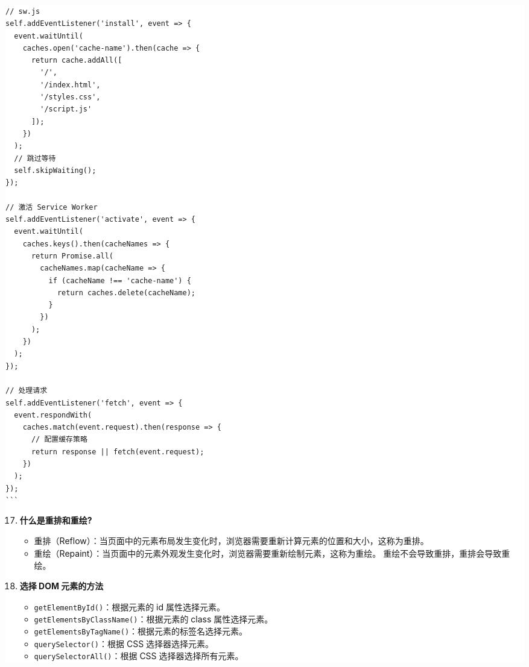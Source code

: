     // sw.js
    self.addEventListener('install', event => {
      event.waitUntil(
        caches.open('cache-name').then(cache => {
          return cache.addAll([
            '/',
            '/index.html',
            '/styles.css',
            '/script.js'
          ]);
        })
      );
      // 跳过等待
      self.skipWaiting();
    });

    // 激活 Service Worker
    self.addEventListener('activate', event => {
      event.waitUntil(
        caches.keys().then(cacheNames => {
          return Promise.all(
            cacheNames.map(cacheName => {
              if (cacheName !== 'cache-name') {
                return caches.delete(cacheName);
              }
            })
          );
        })
      );
    });
    
    // 处理请求
    self.addEventListener('fetch', event => {
      event.respondWith(
        caches.match(event.request).then(response => {
          // 配置缓存策略
          return response || fetch(event.request);
        })
      );
    });
    ```

17. **什么是重排和重绘?**
    * 重排（Reflow）：当页面中的元素布局发生变化时，浏览器需要重新计算元素的位置和大小，这称为重排。
    * 重绘（Repaint）：当页面中的元素外观发生变化时，浏览器需要重新绘制元素，这称为重绘。 重绘不会导致重排，重排会导致重绘。


18. **选择 DOM 元素的方法**
    * `getElementById()`：根据元素的 id 属性选择元素。
    * `getElementsByClassName()`：根据元素的 class 属性选择元素。
    * `getElementsByTagName()`：根据元素的标签名选择元素。
    * `querySelector()`：根据 CSS 选择器选择元素。
    * `querySelectorAll()`：根据 CSS 选择器选择所有元素。
